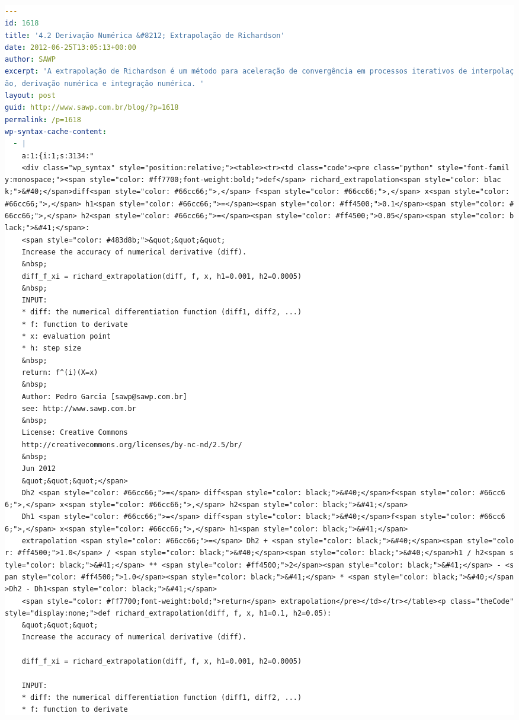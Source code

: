 ```yaml
---
id: 1618
title: '4.2 Derivação Numérica &#8212; Extrapolação de Richardson'
date: 2012-06-25T13:05:13+00:00
author: SAWP
excerpt: 'A extrapolação de Richardson é um método para aceleração de convergência em processos iterativos de interpolação, derivação numérica e integração numérica. '
layout: post
guid: http://www.sawp.com.br/blog/?p=1618
permalink: /p=1618
wp-syntax-cache-content:
  - |
    a:1:{i:1;s:3134:"
    <div class="wp_syntax" style="position:relative;"><table><tr><td class="code"><pre class="python" style="font-family:monospace;"><span style="color: #ff7700;font-weight:bold;">def</span> richard_extrapolation<span style="color: black;">&#40;</span>diff<span style="color: #66cc66;">,</span> f<span style="color: #66cc66;">,</span> x<span style="color: #66cc66;">,</span> h1<span style="color: #66cc66;">=</span><span style="color: #ff4500;">0.1</span><span style="color: #66cc66;">,</span> h2<span style="color: #66cc66;">=</span><span style="color: #ff4500;">0.05</span><span style="color: black;">&#41;</span>:
    <span style="color: #483d8b;">&quot;&quot;&quot;
    Increase the accuracy of numerical derivative (diff).
    &nbsp;
    diff_f_xi = richard_extrapolation(diff, f, x, h1=0.001, h2=0.0005)
    &nbsp;
    INPUT:
    * diff: the numerical differentiation function (diff1, diff2, ...)
    * f: function to derivate
    * x: evaluation point
    * h: step size
    &nbsp;
    return: f^(i)(X=x)
    &nbsp;
    Author: Pedro Garcia [sawp@sawp.com.br]
    see: http://www.sawp.com.br
    &nbsp;
    License: Creative Commons
    http://creativecommons.org/licenses/by-nc-nd/2.5/br/
    &nbsp;
    Jun 2012
    &quot;&quot;&quot;</span>
    Dh2 <span style="color: #66cc66;">=</span> diff<span style="color: black;">&#40;</span>f<span style="color: #66cc66;">,</span> x<span style="color: #66cc66;">,</span> h2<span style="color: black;">&#41;</span>
    Dh1 <span style="color: #66cc66;">=</span> diff<span style="color: black;">&#40;</span>f<span style="color: #66cc66;">,</span> x<span style="color: #66cc66;">,</span> h1<span style="color: black;">&#41;</span>
    extrapolation <span style="color: #66cc66;">=</span> Dh2 + <span style="color: black;">&#40;</span><span style="color: #ff4500;">1.0</span> / <span style="color: black;">&#40;</span><span style="color: black;">&#40;</span>h1 / h2<span style="color: black;">&#41;</span> ** <span style="color: #ff4500;">2</span><span style="color: black;">&#41;</span> - <span style="color: #ff4500;">1.0</span><span style="color: black;">&#41;</span> * <span style="color: black;">&#40;</span>Dh2 - Dh1<span style="color: black;">&#41;</span>
    <span style="color: #ff7700;font-weight:bold;">return</span> extrapolation</pre></td></tr></table><p class="theCode" style="display:none;">def richard_extrapolation(diff, f, x, h1=0.1, h2=0.05):
    &quot;&quot;&quot;
    Increase the accuracy of numerical derivative (diff).
    
    diff_f_xi = richard_extrapolation(diff, f, x, h1=0.001, h2=0.0005)
    
    INPUT:
    * diff: the numerical differentiation function (diff1, diff2, ...)
    * f: function to derivate
```
